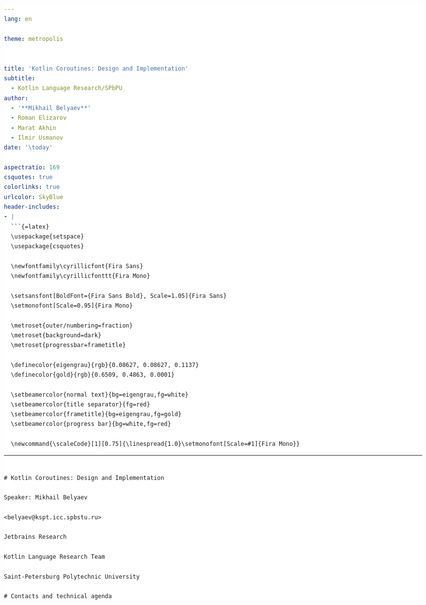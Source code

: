 ```yaml
---
lang: en

theme: metropolis


title: 'Kotlin Coroutines: Design and Implementation'
subtitle:
  - Kotlin Language Research/SPbPU
author:
  - '**Mikhail Belyaev**'
  - Roman Elizarov
  - Marat Akhin
  - Ilmir Usmanov
date: '\today'

aspectratio: 169
csquotes: true
colorlinks: true
urlcolor: SkyBlue
header-includes:
- |
  ```{=latex}
  \usepackage{setspace}
  \usepackage{csquotes}

  \newfontfamily\cyrillicfont{Fira Sans}
  \newfontfamily\cyrillicfonttt{Fira Mono}

  \setsansfont[BoldFont={Fira Sans Bold}, Scale=1.05]{Fira Sans}
  \setmonofont[Scale=0.95]{Fira Mono}

  \metroset{outer/numbering=fraction}
  \metroset{background=dark}
  \metroset{progressbar=frametitle}

  \definecolor{eigengrau}{rgb}{0.08627, 0.08627, 0.1137}
  \definecolor{gold}{rgb}{0.6509, 0.4863, 0.0001}

  \setbeamercolor{normal text}{bg=eigengrau,fg=white}
  \setbeamercolor{title separator}{fg=red}
  \setbeamercolor{frametitle}{bg=eigengrau,fg=gold}
  \setbeamercolor{progress bar}{bg=white,fg=red}

  \newcommand{\scaleCode}[1][0.75]{\linespread{1.0}\setmonofont[Scale=#1]{Fira Mono}}
  ```

---
```

# Kotlin Coroutines: Design and Implementation

Speaker: Mikhail Belyaev

<belyaev@kspt.icc.spbstu.ru>

Jetbrains Research

Kotlin Language Research Team

Saint-Petersburg Polytechnic University

# Contacts and technical agenda

```